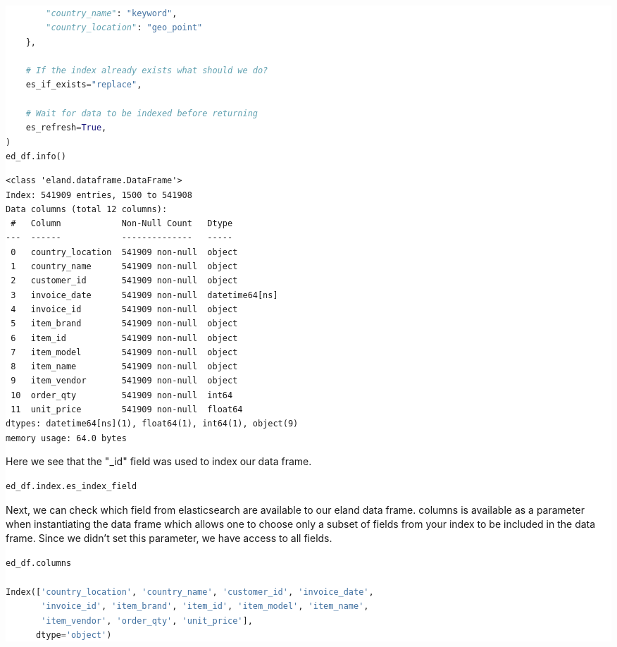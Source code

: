 ```python
        "country_name": "keyword",
        "country_location": "geo_point"  
    },

    # If the index already exists what should we do?
    es_if_exists="replace",

    # Wait for data to be indexed before returning
    es_refresh=True,
)
ed_df.info()
```

```
<class 'eland.dataframe.DataFrame'>
Index: 541909 entries, 1500 to 541908
Data columns (total 12 columns):
 #   Column            Non-Null Count   Dtype         
---  ------            --------------   -----         
 0   country_location  541909 non-null  object        
 1   country_name      541909 non-null  object        
 2   customer_id       541909 non-null  object        
 3   invoice_date      541909 non-null  datetime64[ns]
 4   invoice_id        541909 non-null  object        
 5   item_brand        541909 non-null  object        
 6   item_id           541909 non-null  object        
 7   item_model        541909 non-null  object        
 8   item_name         541909 non-null  object        
 9   item_vendor       541909 non-null  object        
 10  order_qty         541909 non-null  int64         
 11  unit_price        541909 non-null  float64       
dtypes: datetime64[ns](1), float64(1), int64(1), object(9)
memory usage: 64.0 bytes
```

Here we see that the "_id" field was used to index our data frame.

```python
ed_df.index.es_index_field
```

Next, we can check which field from elasticsearch are available to our eland data frame. columns is available as a parameter when instantiating the data frame which allows one to choose only a subset of fields from your index to be included in the data frame. Since we didn’t set this parameter, we have access to all fields.


```python
ed_df.columns

Index(['country_location', 'country_name', 'customer_id', 'invoice_date',
       'invoice_id', 'item_brand', 'item_id', 'item_model', 'item_name',
       'item_vendor', 'order_qty', 'unit_price'],
      dtype='object')
```

